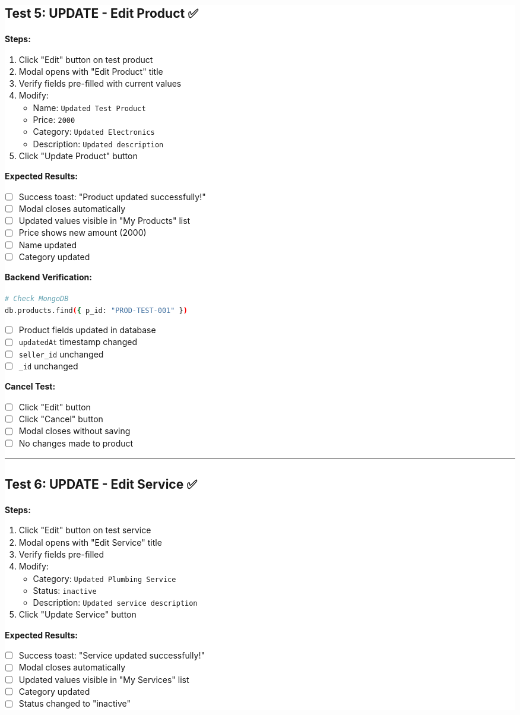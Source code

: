 
## Test 5: UPDATE - Edit Product ✅

**Steps:**
1. Click "Edit" button on test product
2. Modal opens with "Edit Product" title
3. Verify fields pre-filled with current values
4. Modify:
   - Name: `Updated Test Product`
   - Price: `2000`
   - Category: `Updated Electronics`
   - Description: `Updated description`
5. Click "Update Product" button

**Expected Results:**
- [ ] Success toast: "Product updated successfully!"
- [ ] Modal closes automatically
- [ ] Updated values visible in "My Products" list
- [ ] Price shows new amount (2000)
- [ ] Name updated
- [ ] Category updated

**Backend Verification:**
```bash
# Check MongoDB
db.products.find({ p_id: "PROD-TEST-001" })
```
- [ ] Product fields updated in database
- [ ] `updatedAt` timestamp changed
- [ ] `seller_id` unchanged
- [ ] `_id` unchanged

**Cancel Test:**
- [ ] Click "Edit" button
- [ ] Click "Cancel" button
- [ ] Modal closes without saving
- [ ] No changes made to product

---

## Test 6: UPDATE - Edit Service ✅

**Steps:**
1. Click "Edit" button on test service
2. Modal opens with "Edit Service" title
3. Verify fields pre-filled
4. Modify:
   - Category: `Updated Plumbing Service`
   - Status: `inactive`
   - Description: `Updated service description`
5. Click "Update Service" button

**Expected Results:**
- [ ] Success toast: "Service updated successfully!"
- [ ] Modal closes automatically
- [ ] Updated values visible in "My Services" list
- [ ] Category updated
- [ ] Status changed to "inactive"
